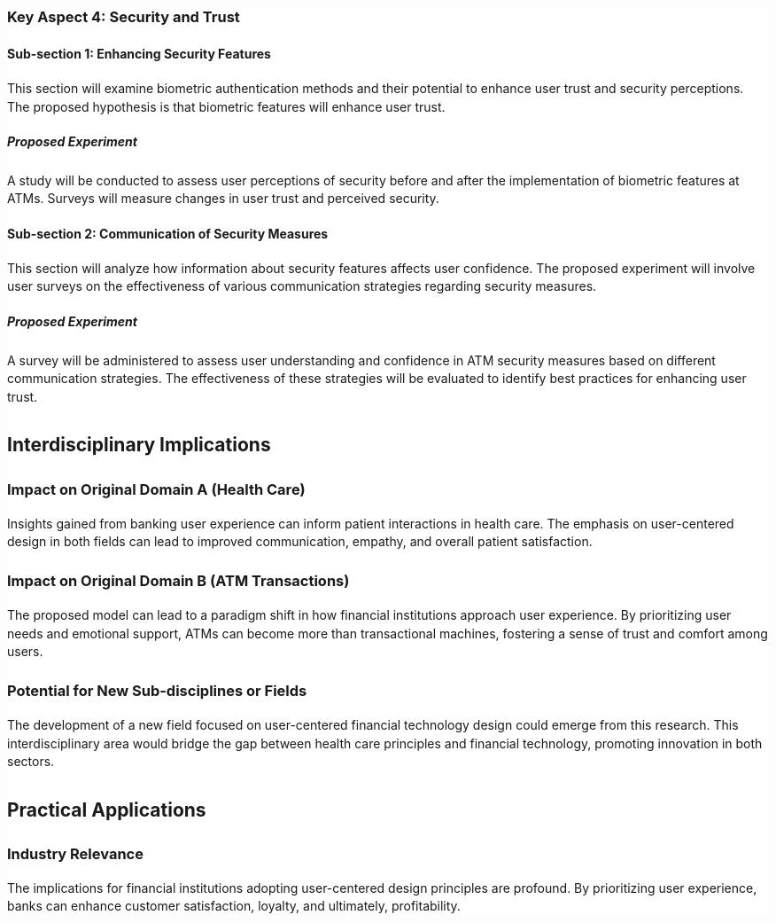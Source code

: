 ### Key Aspect 4: Security and Trust

#### Sub-section 1: Enhancing Security Features

This section will examine biometric authentication methods and their potential to enhance user trust and security perceptions. The proposed hypothesis is that biometric features will enhance user trust.

##### Proposed Experiment

A study will be conducted to assess user perceptions of security before and after the implementation of biometric features at ATMs. Surveys will measure changes in user trust and perceived security.

#### Sub-section 2: Communication of Security Measures

This section will analyze how information about security features affects user confidence. The proposed experiment will involve user surveys on the effectiveness of various communication strategies regarding security measures.

##### Proposed Experiment

A survey will be administered to assess user understanding and confidence in ATM security measures based on different communication strategies. The effectiveness of these strategies will be evaluated to identify best practices for enhancing user trust.

## Interdisciplinary Implications

### Impact on Original Domain A (Health Care)

Insights gained from banking user experience can inform patient interactions in health care. The emphasis on user-centered design in both fields can lead to improved communication, empathy, and overall patient satisfaction.

### Impact on Original Domain B (ATM Transactions)

The proposed model can lead to a paradigm shift in how financial institutions approach user experience. By prioritizing user needs and emotional support, ATMs can become more than transactional machines, fostering a sense of trust and comfort among users.

### Potential for New Sub-disciplines or Fields

The development of a new field focused on user-centered financial technology design could emerge from this research. This interdisciplinary area would bridge the gap between health care principles and financial technology, promoting innovation in both sectors.

## Practical Applications

### Industry Relevance

The implications for financial institutions adopting user-centered design principles are profound. By prioritizing user experience, banks can enhance customer satisfaction, loyalty, and ultimately, profitability.
